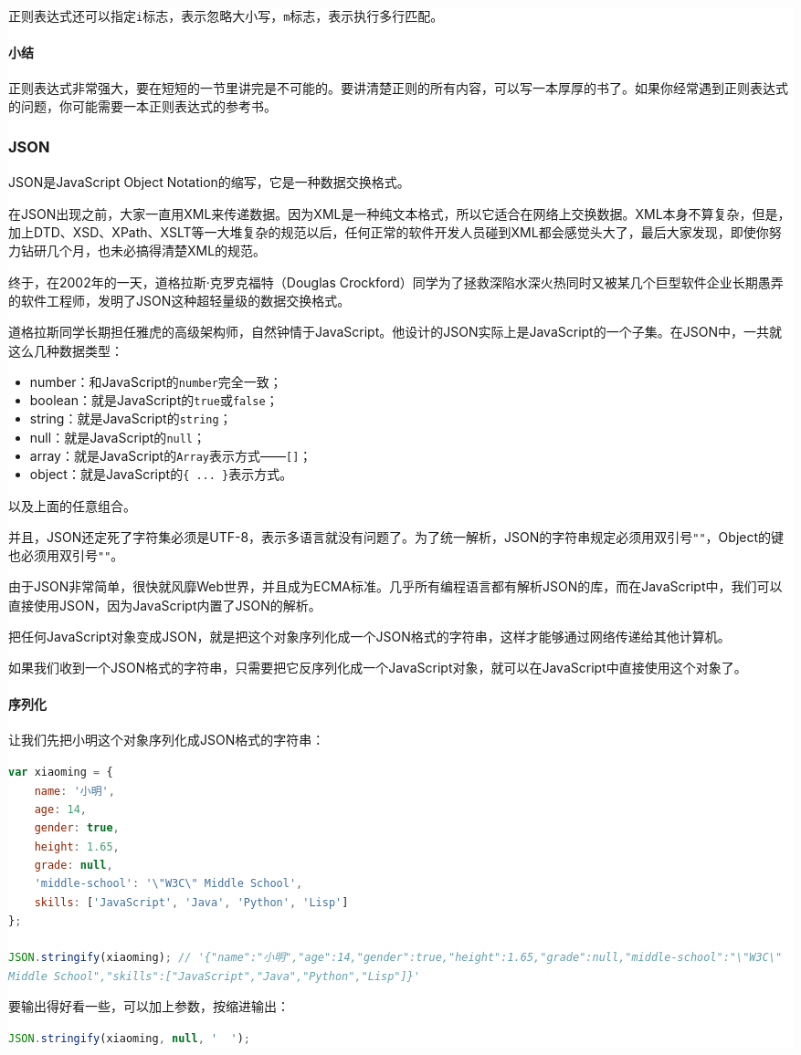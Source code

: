 正则表达式还可以指定`i`标志，表示忽略大小写，`m`标志，表示执行多行匹配。

#### 小结

正则表达式非常强大，要在短短的一节里讲完是不可能的。要讲清楚正则的所有内容，可以写一本厚厚的书了。如果你经常遇到正则表达式的问题，你可能需要一本正则表达式的参考书。

### JSON

JSON是JavaScript Object Notation的缩写，它是一种数据交换格式。

在JSON出现之前，大家一直用XML来传递数据。因为XML是一种纯文本格式，所以它适合在网络上交换数据。XML本身不算复杂，但是，加上DTD、XSD、XPath、XSLT等一大堆复杂的规范以后，任何正常的软件开发人员碰到XML都会感觉头大了，最后大家发现，即使你努力钻研几个月，也未必搞得清楚XML的规范。

终于，在2002年的一天，道格拉斯·克罗克福特（Douglas Crockford）同学为了拯救深陷水深火热同时又被某几个巨型软件企业长期愚弄的软件工程师，发明了JSON这种超轻量级的数据交换格式。

道格拉斯同学长期担任雅虎的高级架构师，自然钟情于JavaScript。他设计的JSON实际上是JavaScript的一个子集。在JSON中，一共就这么几种数据类型：

- number：和JavaScript的`number`完全一致；
- boolean：就是JavaScript的`true`或`false`；
- string：就是JavaScript的`string`；
- null：就是JavaScript的`null`；
- array：就是JavaScript的`Array`表示方式——`[]`；
- object：就是JavaScript的`{ ... }`表示方式。

以及上面的任意组合。

并且，JSON还定死了字符集必须是UTF-8，表示多语言就没有问题了。为了统一解析，JSON的字符串规定必须用双引号`""`，Object的键也必须用双引号`""`。

由于JSON非常简单，很快就风靡Web世界，并且成为ECMA标准。几乎所有编程语言都有解析JSON的库，而在JavaScript中，我们可以直接使用JSON，因为JavaScript内置了JSON的解析。

把任何JavaScript对象变成JSON，就是把这个对象序列化成一个JSON格式的字符串，这样才能够通过网络传递给其他计算机。

如果我们收到一个JSON格式的字符串，只需要把它反序列化成一个JavaScript对象，就可以在JavaScript中直接使用这个对象了。

#### 序列化

让我们先把小明这个对象序列化成JSON格式的字符串：

```javascript
var xiaoming = {
    name: '小明',
    age: 14,
    gender: true,
    height: 1.65,
    grade: null,
    'middle-school': '\"W3C\" Middle School',
    skills: ['JavaScript', 'Java', 'Python', 'Lisp']
};

JSON.stringify(xiaoming); // '{"name":"小明","age":14,"gender":true,"height":1.65,"grade":null,"middle-school":"\"W3C\" Middle School","skills":["JavaScript","Java","Python","Lisp"]}'
```

要输出得好看一些，可以加上参数，按缩进输出：

```javascript
JSON.stringify(xiaoming, null, '  ');
```
